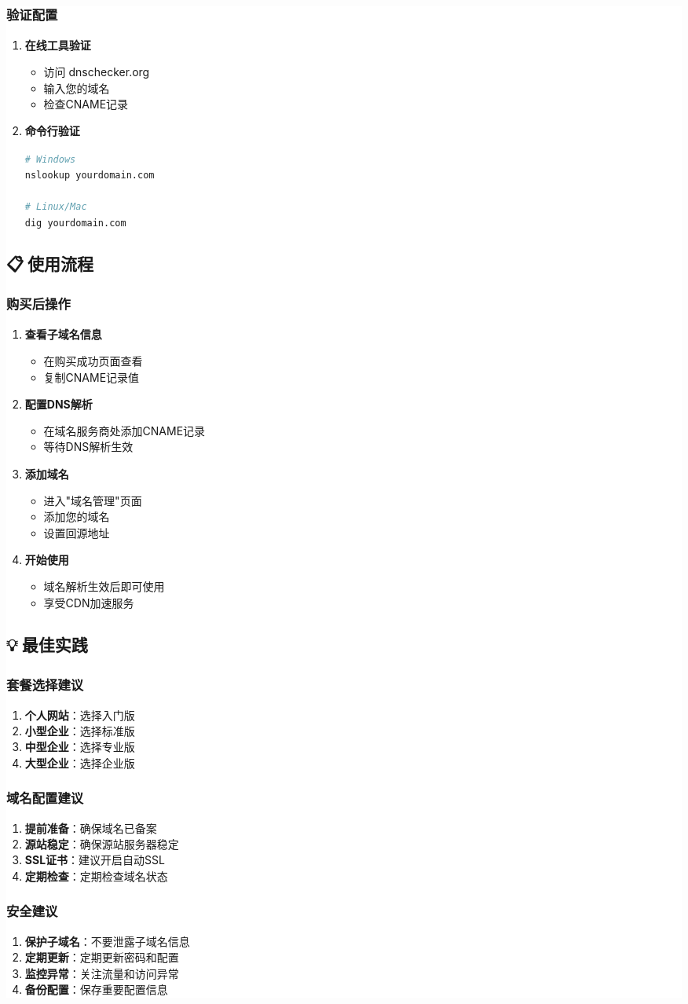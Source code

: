 ### 验证配置
1. **在线工具验证**
   - 访问 dnschecker.org
   - 输入您的域名
   - 检查CNAME记录

2. **命令行验证**
   ```bash
   # Windows
   nslookup yourdomain.com
   
   # Linux/Mac
   dig yourdomain.com
   ```

## 📋 使用流程

### 购买后操作
1. **查看子域名信息**
   - 在购买成功页面查看
   - 复制CNAME记录值

2. **配置DNS解析**
   - 在域名服务商处添加CNAME记录
   - 等待DNS解析生效

3. **添加域名**
   - 进入"域名管理"页面
   - 添加您的域名
   - 设置回源地址

4. **开始使用**
   - 域名解析生效后即可使用
   - 享受CDN加速服务

## 💡 最佳实践

### 套餐选择建议
1. **个人网站**：选择入门版
2. **小型企业**：选择标准版
3. **中型企业**：选择专业版
4. **大型企业**：选择企业版

### 域名配置建议
1. **提前准备**：确保域名已备案
2. **源站稳定**：确保源站服务器稳定
3. **SSL证书**：建议开启自动SSL
4. **定期检查**：定期检查域名状态

### 安全建议
1. **保护子域名**：不要泄露子域名信息
2. **定期更新**：定期更新密码和配置
3. **监控异常**：关注流量和访问异常
4. **备份配置**：保存重要配置信息

